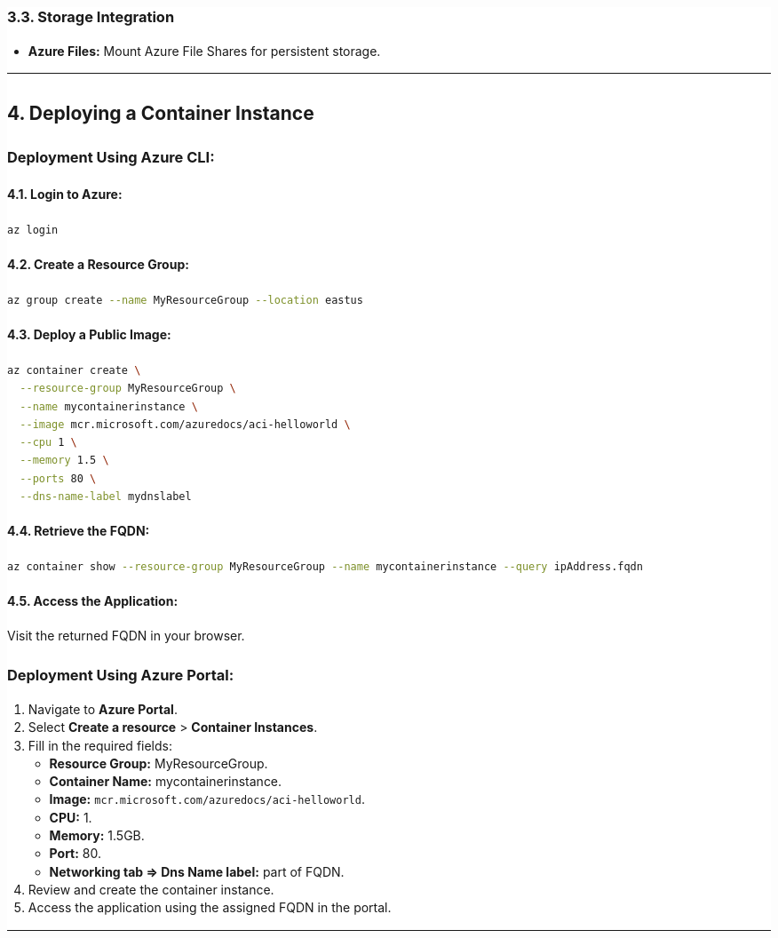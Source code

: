 ### 3.3. Storage Integration
- **Azure Files:** Mount Azure File Shares for persistent storage.

---

## 4. Deploying a Container Instance

### Deployment Using Azure CLI:

#### 4.1. Login to Azure:
```bash
az login
```

#### 4.2. Create a Resource Group:
```bash
az group create --name MyResourceGroup --location eastus
```

#### 4.3. Deploy a Public Image:
```bash
az container create \
  --resource-group MyResourceGroup \
  --name mycontainerinstance \
  --image mcr.microsoft.com/azuredocs/aci-helloworld \
  --cpu 1 \
  --memory 1.5 \
  --ports 80 \
  --dns-name-label mydnslabel
```

#### 4.4. Retrieve the FQDN:
```bash
az container show --resource-group MyResourceGroup --name mycontainerinstance --query ipAddress.fqdn
```

#### 4.5. Access the Application:
Visit the returned FQDN in your browser.

### Deployment Using Azure Portal:
1. Navigate to **Azure Portal**.
2. Select **Create a resource** > **Container Instances**.
3. Fill in the required fields:
   - **Resource Group:** MyResourceGroup.
   - **Container Name:** mycontainerinstance.
   - **Image:** `mcr.microsoft.com/azuredocs/aci-helloworld`.
   - **CPU:** 1.
   - **Memory:** 1.5GB.
   - **Port:** 80.
   - **Networking tab => Dns Name label:** part of FQDN.
4. Review and create the container instance.
5. Access the application using the assigned FQDN in the portal.

---